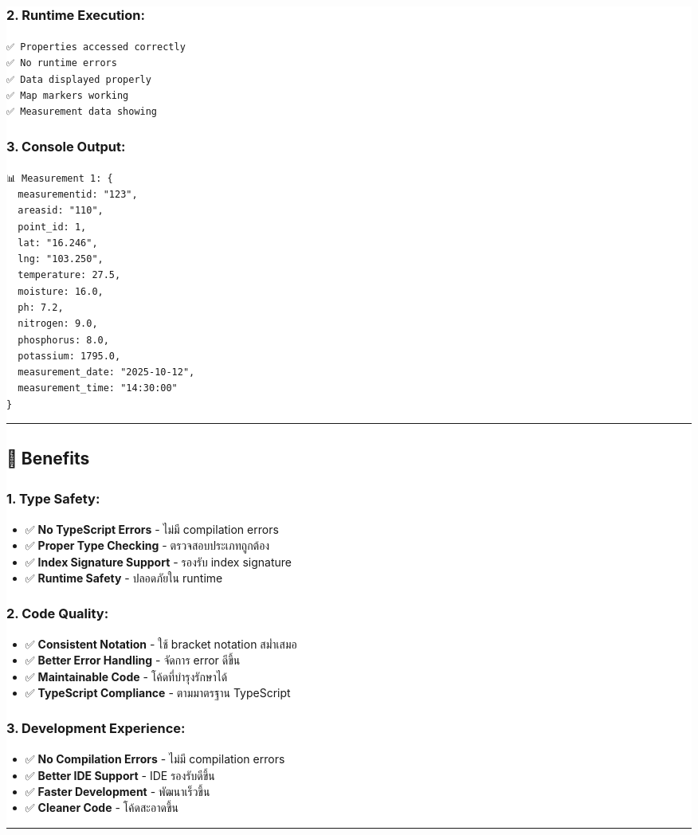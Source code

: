 ### **2. Runtime Execution:**
```
✅ Properties accessed correctly
✅ No runtime errors
✅ Data displayed properly
✅ Map markers working
✅ Measurement data showing
```

### **3. Console Output:**
```
📊 Measurement 1: {
  measurementid: "123",
  areasid: "110",
  point_id: 1,
  lat: "16.246",
  lng: "103.250",
  temperature: 27.5,
  moisture: 16.0,
  ph: 7.2,
  nitrogen: 9.0,
  phosphorus: 8.0,
  potassium: 1795.0,
  measurement_date: "2025-10-12",
  measurement_time: "14:30:00"
}
```

---

## 🎯 Benefits

### **1. Type Safety:**
- ✅ **No TypeScript Errors** - ไม่มี compilation errors
- ✅ **Proper Type Checking** - ตรวจสอบประเภทถูกต้อง
- ✅ **Index Signature Support** - รองรับ index signature
- ✅ **Runtime Safety** - ปลอดภัยใน runtime

### **2. Code Quality:**
- ✅ **Consistent Notation** - ใช้ bracket notation สม่ำเสมอ
- ✅ **Better Error Handling** - จัดการ error ดีขึ้น
- ✅ **Maintainable Code** - โค้ดที่บำรุงรักษาได้
- ✅ **TypeScript Compliance** - ตามมาตรฐาน TypeScript

### **3. Development Experience:**
- ✅ **No Compilation Errors** - ไม่มี compilation errors
- ✅ **Better IDE Support** - IDE รองรับดีขึ้น
- ✅ **Faster Development** - พัฒนาเร็วขึ้น
- ✅ **Cleaner Code** - โค้ดสะอาดขึ้น

---
